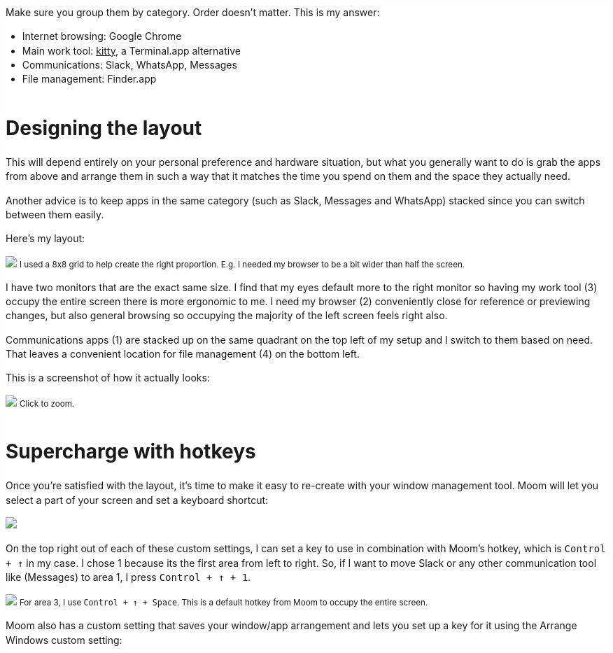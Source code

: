 Make sure you group them by category. Order doesn’t matter. This is my answer:

- Internet browsing: Google Chrome
- Main work tool: [kitty](https://sw.kovidgoyal.net/kitty/), a Terminal.app alternative
- Communications: Slack, WhatsApp, Messages
- File management: Finder.app

# Designing the layout

This will depend entirely on your personal preference and hardware situation, but what you generally want to do is grab the apps from above and arrange them in such a way that it matches the time you spend on them and the space they actually need.

Another advice is to keep apps in the same category (such as Slack, Messages and WhatsApp) stacked since you can switch between them easily.

Here’s my layout:

![](/blog-images/zones-layout.png)
<small>I used a 8x8 grid to help create the right proportion. E.g. I needed my browser to be a bit wider than half the screen.</small>

I have two monitors that are the exact same size. I find that my eyes default more to the right monitor so having my work tool (3) occupy the entire screen there is more ergonomic to me. I need my browser (2) conveniently close for reference or previewing changes, but also general browsing so occupying the majority of the left screen feels right also.

Communications apps (1) are stacked up on the same quadrant on the top left of my setup and I switch to them based on need. That leaves a convenient location for file management (4) on the bottom left.

This is a screenshot of how it actually looks:

![](/blog-images/macos-window-management.png)
<small>Click to zoom.</small>

# Supercharge with hotkeys

Once you’re satisfied with the layout, it’s time to make it easy to re-create with your window management tool. Moom will let you select a part of your screen and set a keyboard shortcut:

![](/blog-images/moom-settings-1.png)

On the top right out of each of these custom settings, I can set a key to use in combination with Moom’s hotkey, which is <kbd>Control + ↑</kbd> in my case. I chose 1 because its the first area from left to right. So, if I want to move Slack or any other communication tool like (Messages) to area 1, I press <kbd>Control + ↑ + 1</kbd>.

![](/blog-images/zones-shortcuts.png)
<small>For area 3, I use <kbd>Control + ↑ + Space</kbd>. This is a default hotkey from Moom to occupy the entire screen.</small>

Moom also has a custom setting that saves your window/app arrangement and lets you set up a key for it using the Arrange Windows custom setting:
